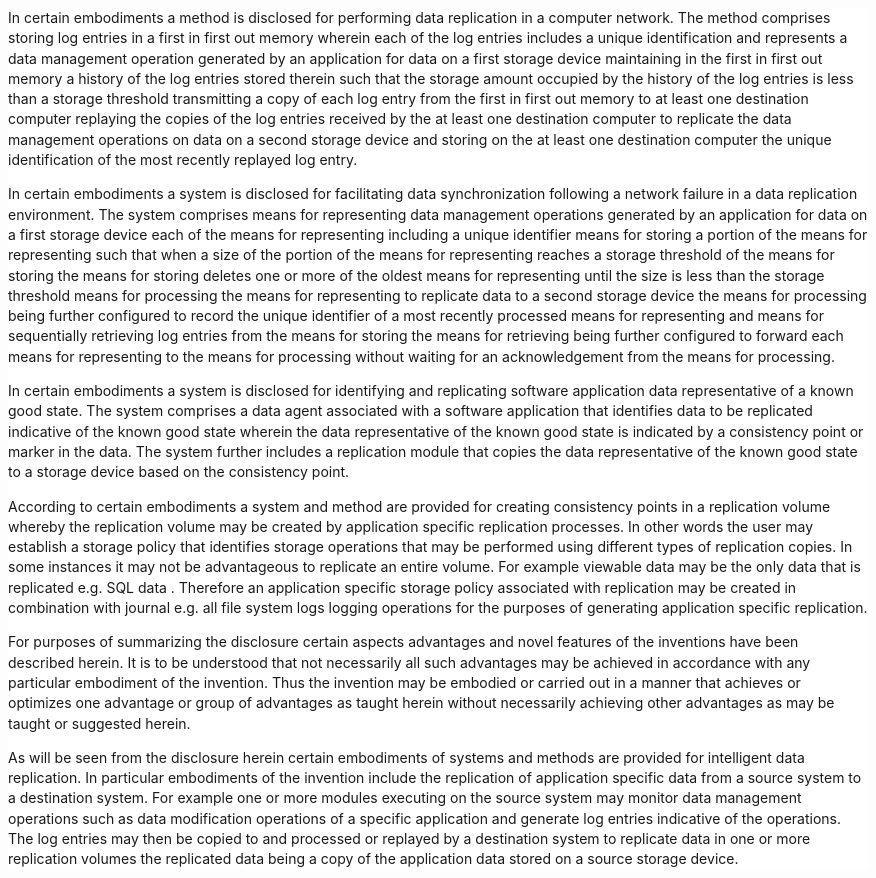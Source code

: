 In certain embodiments a method is disclosed for performing data replication in a computer network. The method comprises storing log entries in a first in first out memory wherein each of the log entries includes a unique identification and represents a data management operation generated by an application for data on a first storage device maintaining in the first in first out memory a history of the log entries stored therein such that the storage amount occupied by the history of the log entries is less than a storage threshold transmitting a copy of each log entry from the first in first out memory to at least one destination computer replaying the copies of the log entries received by the at least one destination computer to replicate the data management operations on data on a second storage device and storing on the at least one destination computer the unique identification of the most recently replayed log entry.

In certain embodiments a system is disclosed for facilitating data synchronization following a network failure in a data replication environment. The system comprises means for representing data management operations generated by an application for data on a first storage device each of the means for representing including a unique identifier means for storing a portion of the means for representing such that when a size of the portion of the means for representing reaches a storage threshold of the means for storing the means for storing deletes one or more of the oldest means for representing until the size is less than the storage threshold means for processing the means for representing to replicate data to a second storage device the means for processing being further configured to record the unique identifier of a most recently processed means for representing and means for sequentially retrieving log entries from the means for storing the means for retrieving being further configured to forward each means for representing to the means for processing without waiting for an acknowledgement from the means for processing.

In certain embodiments a system is disclosed for identifying and replicating software application data representative of a known good state. The system comprises a data agent associated with a software application that identifies data to be replicated indicative of the known good state wherein the data representative of the known good state is indicated by a consistency point or marker in the data. The system further includes a replication module that copies the data representative of the known good state to a storage device based on the consistency point.

According to certain embodiments a system and method are provided for creating consistency points in a replication volume whereby the replication volume may be created by application specific replication processes. In other words the user may establish a storage policy that identifies storage operations that may be performed using different types of replication copies. In some instances it may not be advantageous to replicate an entire volume. For example viewable data may be the only data that is replicated e.g. SQL data . Therefore an application specific storage policy associated with replication may be created in combination with journal e.g. all file system logs logging operations for the purposes of generating application specific replication.

For purposes of summarizing the disclosure certain aspects advantages and novel features of the inventions have been described herein. It is to be understood that not necessarily all such advantages may be achieved in accordance with any particular embodiment of the invention. Thus the invention may be embodied or carried out in a manner that achieves or optimizes one advantage or group of advantages as taught herein without necessarily achieving other advantages as may be taught or suggested herein.

As will be seen from the disclosure herein certain embodiments of systems and methods are provided for intelligent data replication. In particular embodiments of the invention include the replication of application specific data from a source system to a destination system. For example one or more modules executing on the source system may monitor data management operations such as data modification operations of a specific application and generate log entries indicative of the operations. The log entries may then be copied to and processed or replayed by a destination system to replicate data in one or more replication volumes the replicated data being a copy of the application data stored on a source storage device.
